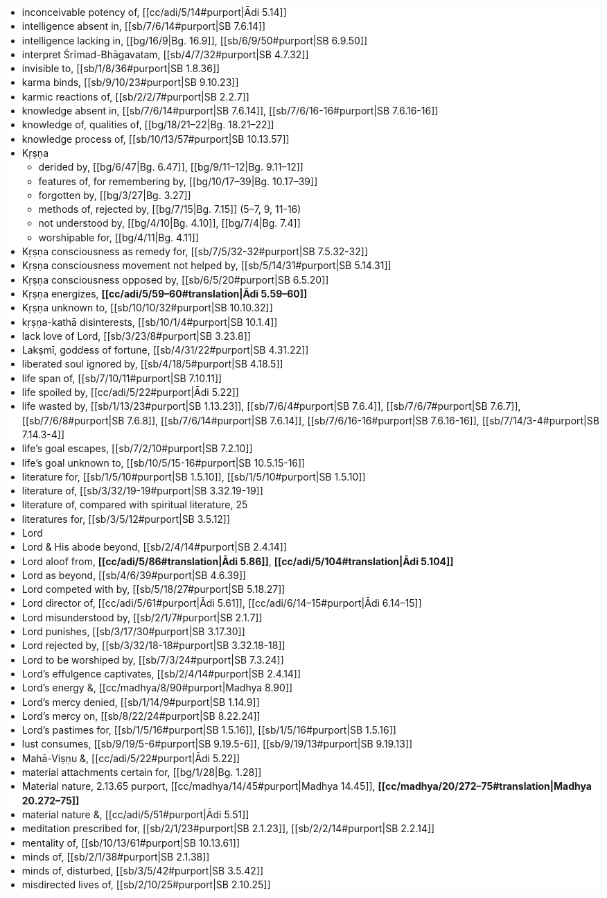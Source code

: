 * inconceivable potency of, [[cc/adi/5/14#purport|Ādi 5.14]]
* intelligence absent in, [[sb/7/6/14#purport|SB 7.6.14]]
* intelligence lacking in, [[bg/16/9|Bg. 16.9]], [[sb/6/9/50#purport|SB 6.9.50]]
* interpret Śrīmad-Bhāgavatam, [[sb/4/7/32#purport|SB 4.7.32]]
* invisible to, [[sb/1/8/36#purport|SB 1.8.36]]
* karma binds, [[sb/9/10/23#purport|SB 9.10.23]]
* karmic reactions of, [[sb/2/2/7#purport|SB 2.2.7]]
* knowledge absent in, [[sb/7/6/14#purport|SB 7.6.14]], [[sb/7/6/16-16#purport|SB 7.6.16-16]]
* knowledge of, qualities of, [[bg/18/21–22|Bg. 18.21–22]]
* knowledge process of, [[sb/10/13/57#purport|SB 10.13.57]]
* Kṛṣṇa
  * derided by, [[bg/6/47|Bg. 6.47]], [[bg/9/11–12|Bg. 9.11–12]]
  * features of, for remembering by, [[bg/10/17–39|Bg. 10.17–39]]
  * forgotten by, [[bg/3/27|Bg. 3.27]]
  * methods of, rejected by, [[bg/7/15|Bg. 7.15]] (5–7, 9, 11-16)
  * not understood by, [[bg/4/10|Bg. 4.10]], [[bg/7/4|Bg. 7.4]]
  * worshipable for, [[bg/4/11|Bg. 4.11]]
* Kṛṣṇa consciousness as remedy for, [[sb/7/5/32-32#purport|SB 7.5.32-32]]
* Kṛṣṇa consciousness movement not helped by, [[sb/5/14/31#purport|SB 5.14.31]]
* Kṛṣṇa consciousness opposed by, [[sb/6/5/20#purport|SB 6.5.20]]
* Kṛṣṇa energizes, **[[cc/adi/5/59–60#translation|Ādi 5.59–60]]**
* Kṛṣṇa unknown to, [[sb/10/10/32#purport|SB 10.10.32]]
* kṛṣṇa-kathā disinterests, [[sb/10/1/4#purport|SB 10.1.4]]
* lack love of Lord, [[sb/3/23/8#purport|SB 3.23.8]]
* Lakṣmī, goddess of fortune, [[sb/4/31/22#purport|SB 4.31.22]]
* liberated soul ignored by, [[sb/4/18/5#purport|SB 4.18.5]]
* life span of, [[sb/7/10/11#purport|SB 7.10.11]]
* life spoiled by, [[cc/adi/5/22#purport|Ādi 5.22]]
* life wasted by, [[sb/1/13/23#purport|SB 1.13.23]], [[sb/7/6/4#purport|SB 7.6.4]], [[sb/7/6/7#purport|SB 7.6.7]], [[sb/7/6/8#purport|SB 7.6.8]], [[sb/7/6/14#purport|SB 7.6.14]], [[sb/7/6/16-16#purport|SB 7.6.16-16]], [[sb/7/14/3-4#purport|SB 7.14.3-4]]
* life’s goal escapes, [[sb/7/2/10#purport|SB 7.2.10]]
* life’s goal unknown to, [[sb/10/5/15-16#purport|SB 10.5.15-16]]
* literature for, [[sb/1/5/10#purport|SB 1.5.10]], [[sb/1/5/10#purport|SB 1.5.10]]
* literature of, [[sb/3/32/19-19#purport|SB 3.32.19-19]]
* literature of, compared with spiritual literature, 25
* literatures for, [[sb/3/5/12#purport|SB 3.5.12]]
* Lord
* Lord & His abode beyond, [[sb/2/4/14#purport|SB 2.4.14]]
* Lord aloof from, **[[cc/adi/5/86#translation|Ādi 5.86]]**, **[[cc/adi/5/104#translation|Ādi 5.104]]**
* Lord as beyond, [[sb/4/6/39#purport|SB 4.6.39]]
* Lord competed with by, [[sb/5/18/27#purport|SB 5.18.27]]
* Lord director of, [[cc/adi/5/61#purport|Ādi 5.61]], [[cc/adi/6/14–15#purport|Ādi 6.14–15]]
* Lord misunderstood by, [[sb/2/1/7#purport|SB 2.1.7]]
* Lord punishes, [[sb/3/17/30#purport|SB 3.17.30]]
* Lord rejected by, [[sb/3/32/18-18#purport|SB 3.32.18-18]]
* Lord to be worshiped by, [[sb/7/3/24#purport|SB 7.3.24]]
* Lord’s effulgence captivates, [[sb/2/4/14#purport|SB 2.4.14]]
* Lord’s energy &, [[cc/madhya/8/90#purport|Madhya 8.90]]
* Lord’s mercy denied, [[sb/1/14/9#purport|SB 1.14.9]]
* Lord’s mercy on, [[sb/8/22/24#purport|SB 8.22.24]]
* Lord’s pastimes for, [[sb/1/5/16#purport|SB 1.5.16]], [[sb/1/5/16#purport|SB 1.5.16]]
* lust consumes, [[sb/9/19/5-6#purport|SB 9.19.5-6]], [[sb/9/19/13#purport|SB 9.19.13]]
* Mahā-Viṣṇu &, [[cc/adi/5/22#purport|Ādi 5.22]]
* material attachments certain for, [[bg/1/28|Bg. 1.28]]
* Material nature, 2.13.65 purport, [[cc/madhya/14/45#purport|Madhya 14.45]], **[[cc/madhya/20/272–75#translation|Madhya 20.272–75]]**
* material nature &, [[cc/adi/5/51#purport|Ādi 5.51]]
* meditation prescribed for, [[sb/2/1/23#purport|SB 2.1.23]], [[sb/2/2/14#purport|SB 2.2.14]]
* mentality of, [[sb/10/13/61#purport|SB 10.13.61]]
* minds of, [[sb/2/1/38#purport|SB 2.1.38]]
* minds of, disturbed, [[sb/3/5/42#purport|SB 3.5.42]]
* misdirected lives of, [[sb/2/10/25#purport|SB 2.10.25]]